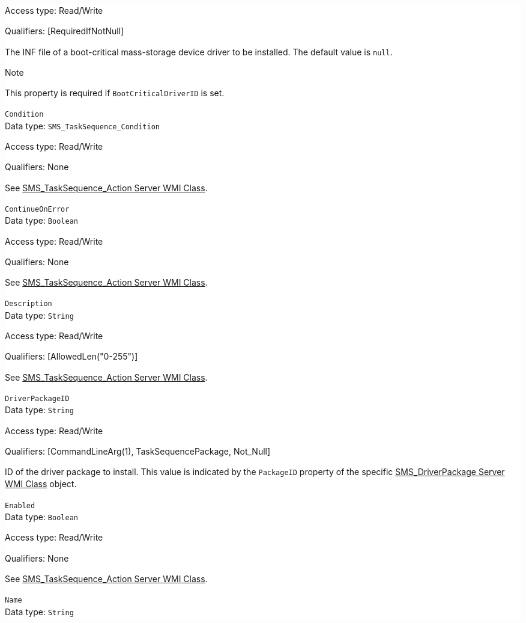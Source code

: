  Access type: Read/Write  
  
 Qualifiers: [RequiredIfNotNull]  
  
 The INF file of a boot-critical mass-storage device driver to be installed. The default value is `null`.  
  
> [!NOTE]
>  This property is required if `BootCriticalDriverID` is set.  
  
 `Condition`  
 Data type: `SMS_TaskSequence_Condition`  
  
 Access type: Read/Write  
  
 Qualifiers: None  
  
 See [SMS_TaskSequence_Action Server WMI Class](../../../develop/reference/osd/sms_tasksequence_action-server-wmi-class.md).  
  
 `ContinueOnError`  
 Data type: `Boolean`  
  
 Access type: Read/Write  
  
 Qualifiers: None  
  
 See [SMS_TaskSequence_Action Server WMI Class](../../../develop/reference/osd/sms_tasksequence_action-server-wmi-class.md).  
  
 `Description`  
 Data type: `String`  
  
 Access type: Read/Write  
  
 Qualifiers: [AllowedLen("0-255")]  
  
 See [SMS_TaskSequence_Action Server WMI Class](../../../develop/reference/osd/sms_tasksequence_action-server-wmi-class.md).  
  
 `DriverPackageID`  
 Data type: `String`  
  
 Access type: Read/Write  
  
 Qualifiers: [CommandLineArg(1), TaskSequencePackage, Not_Null]  
  
 ID of the driver package to install. This value is indicated by the `PackageID` property of the specific [SMS_DriverPackage Server WMI Class](../../../develop/reference/osd/sms_driverpackage-server-wmi-class.md) object.  
  
 `Enabled`  
 Data type: `Boolean`  
  
 Access type: Read/Write  
  
 Qualifiers: None  
  
 See [SMS_TaskSequence_Action Server WMI Class](../../../develop/reference/osd/sms_tasksequence_action-server-wmi-class.md).  
  
 `Name`  
 Data type: `String`  
  